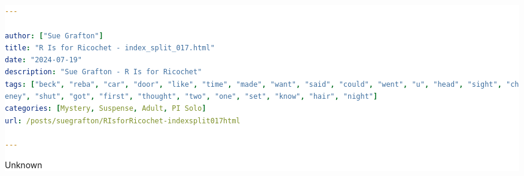 ```yaml
---

author: ["Sue Grafton"]
title: "R Is for Ricochet - index_split_017.html"
date: "2024-07-19"
description: "Sue Grafton - R Is for Ricochet"
tags: ["beck", "reba", "car", "door", "like", "time", "made", "want", "said", "could", "went", "u", "head", "sight", "cheney", "shut", "got", "first", "thought", "two", "one", "set", "know", "hair", "night"]
categories: [Mystery, Suspense, Adult, PI Solo]
url: /posts/suegrafton/RIsforRicochet-indexsplit017html

---
```



Unknown